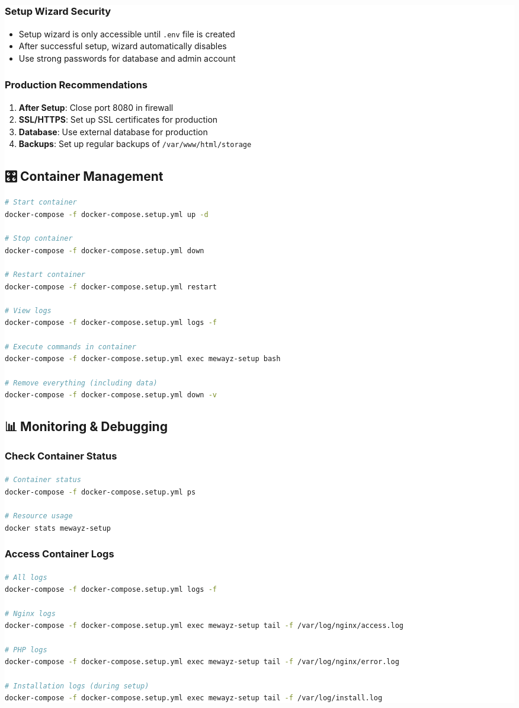### **Setup Wizard Security**
- Setup wizard is only accessible until `.env` file is created
- After successful setup, wizard automatically disables
- Use strong passwords for database and admin account

### **Production Recommendations**
1. **After Setup**: Close port 8080 in firewall
2. **SSL/HTTPS**: Set up SSL certificates for production
3. **Database**: Use external database for production
4. **Backups**: Set up regular backups of `/var/www/html/storage`

## 🎛️ **Container Management**

```bash
# Start container
docker-compose -f docker-compose.setup.yml up -d

# Stop container
docker-compose -f docker-compose.setup.yml down

# Restart container
docker-compose -f docker-compose.setup.yml restart

# View logs
docker-compose -f docker-compose.setup.yml logs -f

# Execute commands in container
docker-compose -f docker-compose.setup.yml exec mewayz-setup bash

# Remove everything (including data)
docker-compose -f docker-compose.setup.yml down -v
```

## 📊 **Monitoring & Debugging**

### **Check Container Status**
```bash
# Container status
docker-compose -f docker-compose.setup.yml ps

# Resource usage
docker stats mewayz-setup
```

### **Access Container Logs**
```bash
# All logs
docker-compose -f docker-compose.setup.yml logs -f

# Nginx logs
docker-compose -f docker-compose.setup.yml exec mewayz-setup tail -f /var/log/nginx/access.log

# PHP logs  
docker-compose -f docker-compose.setup.yml exec mewayz-setup tail -f /var/log/nginx/error.log

# Installation logs (during setup)
docker-compose -f docker-compose.setup.yml exec mewayz-setup tail -f /var/log/install.log
```
